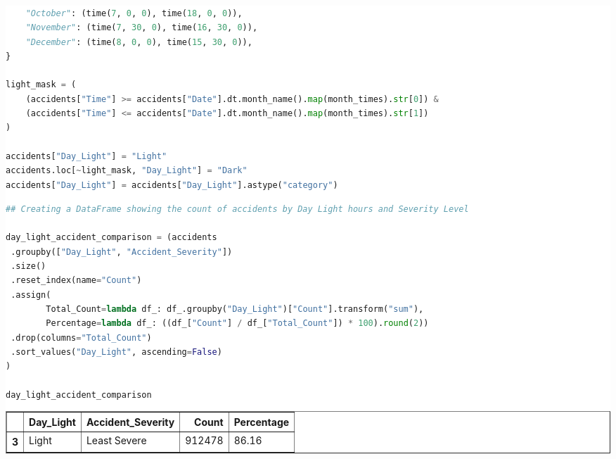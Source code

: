 ```python
    "October": (time(7, 0, 0), time(18, 0, 0)),
    "November": (time(7, 30, 0), time(16, 30, 0)),
    "December": (time(8, 0, 0), time(15, 30, 0)),
}

light_mask = (
    (accidents["Time"] >= accidents["Date"].dt.month_name().map(month_times).str[0]) &
    (accidents["Time"] <= accidents["Date"].dt.month_name().map(month_times).str[1])
)

accidents["Day_Light"] = "Light"
accidents.loc[~light_mask, "Day_Light"] = "Dark"
accidents["Day_Light"] = accidents["Day_Light"].astype("category")
```


```python
## Creating a DataFrame showing the count of accidents by Day Light hours and Severity Level

day_light_accident_comparison = (accidents
 .groupby(["Day_Light", "Accident_Severity"])
 .size()
 .reset_index(name="Count")
 .assign(
        Total_Count=lambda df_: df_.groupby("Day_Light")["Count"].transform("sum"),
        Percentage=lambda df_: ((df_["Count"] / df_["Total_Count"]) * 100).round(2))
 .drop(columns="Total_Count")
 .sort_values("Day_Light", ascending=False)
)

day_light_accident_comparison
```




<div>
<style scoped>
    .dataframe tbody tr th:only-of-type {
        vertical-align: middle;
    }

    .dataframe tbody tr th {
        vertical-align: top;
    }

    .dataframe thead th {
        text-align: right;
    }
</style>
<table border="1" class="dataframe">
  <thead>
    <tr style="text-align: right;">
      <th></th>
      <th>Day_Light</th>
      <th>Accident_Severity</th>
      <th>Count</th>
      <th>Percentage</th>
    </tr>
  </thead>
  <tbody>
    <tr>
      <th>3</th>
      <td>Light</td>
      <td>Least Severe</td>
      <td>912478</td>
      <td>86.16</td>